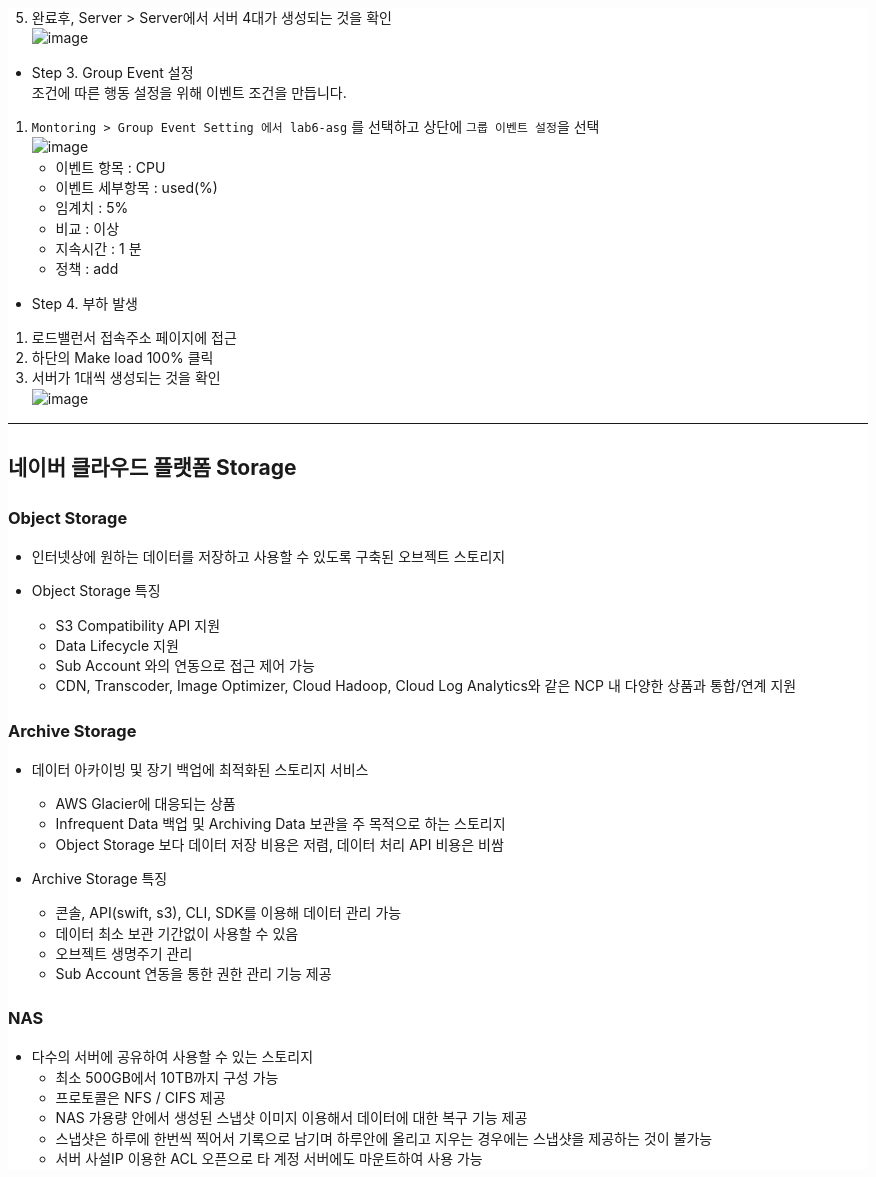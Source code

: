 5. 완료후, Server > Server에서 서버 4대가 생성되는 것을 확인   
![image](group_server)

- Step 3. Group Event 설정  
조건에 따른 행동 설정을 위해 이벤트 조건을 만듭니다. 

1. `Montoring > Group Event Setting 에서 lab6-asg` 를 선택하고 상단에 `그룹 이벤트 설정`을 선택  
![image](group_event)
    - 이벤트 항목 : CPU
    - 이벤트 세부항목 : used(%)
    - 임계치 : 5%
    - 비교 : 이상
    - 지속시간 : 1 분
    - 정책 : add

- Step 4. 부하 발생  
1. 로드밸런서 접속주소 페이지에 접근
2. 하단의 Make load 100% 클릭
3. 서버가 1대씩 생성되는 것을 확인   
![image](make_load)

---

네이버 클라우드 플랫폼 Storage
--

### Object Storage

- 인터넷상에 원하는 데이터를 저장하고 사용할 수 있도록 구축된 오브젝트 스토리지

- Object Storage 특징
    - S3 Compatibility API 지원
    - Data Lifecycle 지원
    - Sub Account 와의 연동으로 접근 제어 가능
    - CDN, Transcoder, Image Optimizer, Cloud Hadoop, Cloud Log Analytics와 같은 NCP 내 다양한 상품과 통합/연계 지원

### Archive Storage

- 데이터 아카이빙 및 장기 백업에 최적화된 스토리지 서비스
    - AWS Glacier에 대응되는 상품
    - Infrequent Data 백업 및 Archiving Data 보관을 주 목적으로 하는 스토리지
    - Object Storage 보다 데이터 저장 비용은 저렴, 데이터 처리 API 비용은 비쌈

- Archive Storage 특징
    - 콘솔, API(swift, s3), CLI, SDK를 이용해 데이터 관리 가능
    - 데이터 최소 보관 기간없이 사용할 수 있음
    - 오브젝트 생명주기 관리
    - Sub Account 연동을 통한 권한 관리 기능 제공

### NAS 

- 다수의 서버에 공유하여 사용할 수 있는 스토리지
    - 최소 500GB에서 10TB까지 구성 가능
    - 프로토콜은 NFS / CIFS 제공
    - NAS 가용량 안에서 생성된 스냅샷 이미지 이용해서 데이터에 대한 복구 기능 제공
    - 스냅샷은 하루에 한번씩 찍어서 기록으로 남기며 하루안에 올리고 지우는 경우에는 스냅샷을 제공하는 것이 불가능
    - 서버 사설IP 이용한 ACL 오픈으로 타 계정 서버에도 마운트하여 사용 가능

